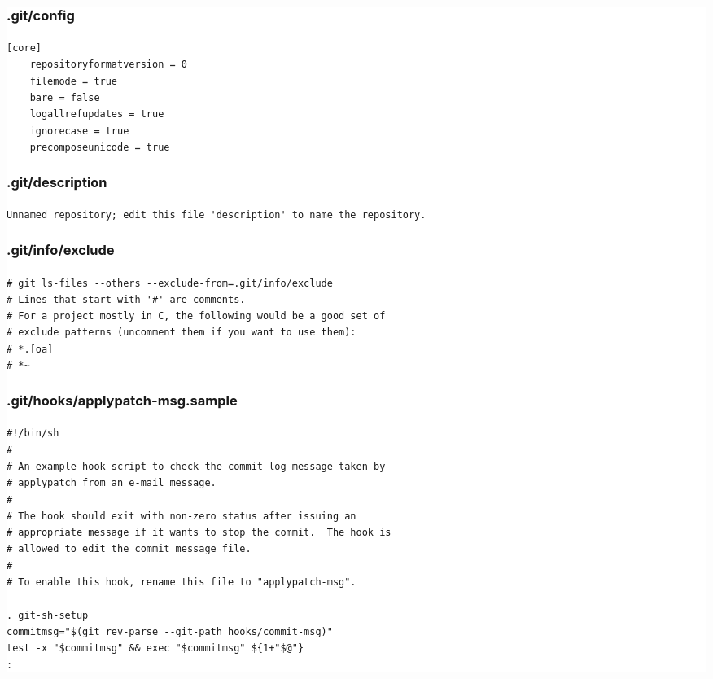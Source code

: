 ### .git/config

```
[core]
	repositoryformatversion = 0
	filemode = true
	bare = false
	logallrefupdates = true
	ignorecase = true
	precomposeunicode = true

```

### .git/description

```
Unnamed repository; edit this file 'description' to name the repository.

```

### .git/info/exclude

```
# git ls-files --others --exclude-from=.git/info/exclude
# Lines that start with '#' are comments.
# For a project mostly in C, the following would be a good set of
# exclude patterns (uncomment them if you want to use them):
# *.[oa]
# *~

```

### .git/hooks/applypatch-msg.sample

```
#!/bin/sh
#
# An example hook script to check the commit log message taken by
# applypatch from an e-mail message.
#
# The hook should exit with non-zero status after issuing an
# appropriate message if it wants to stop the commit.  The hook is
# allowed to edit the commit message file.
#
# To enable this hook, rename this file to "applypatch-msg".

. git-sh-setup
commitmsg="$(git rev-parse --git-path hooks/commit-msg)"
test -x "$commitmsg" && exec "$commitmsg" ${1+"$@"}
:

```
